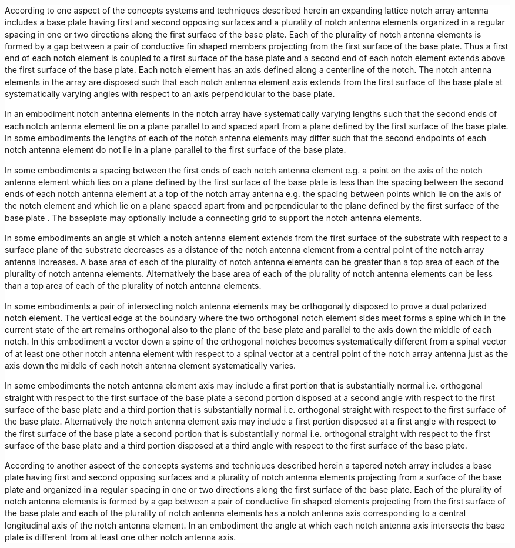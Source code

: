 According to one aspect of the concepts systems and techniques described herein an expanding lattice notch array antenna includes a base plate having first and second opposing surfaces and a plurality of notch antenna elements organized in a regular spacing in one or two directions along the first surface of the base plate. Each of the plurality of notch antenna elements is formed by a gap between a pair of conductive fin shaped members projecting from the first surface of the base plate. Thus a first end of each notch element is coupled to a first surface of the base plate and a second end of each notch element extends above the first surface of the base plate. Each notch element has an axis defined along a centerline of the notch. The notch antenna elements in the array are disposed such that each notch antenna element axis extends from the first surface of the base plate at systematically varying angles with respect to an axis perpendicular to the base plate.

In an embodiment notch antenna elements in the notch array have systematically varying lengths such that the second ends of each notch antenna element lie on a plane parallel to and spaced apart from a plane defined by the first surface of the base plate. In some embodiments the lengths of each of the notch antenna elements may differ such that the second endpoints of each notch antenna element do not lie in a plane parallel to the first surface of the base plate.

In some embodiments a spacing between the first ends of each notch antenna element e.g. a point on the axis of the notch antenna element which lies on a plane defined by the first surface of the base plate is less than the spacing between the second ends of each notch antenna element at a top of the notch array antenna e.g. the spacing between points which lie on the axis of the notch element and which lie on a plane spaced apart from and perpendicular to the plane defined by the first surface of the base plate . The baseplate may optionally include a connecting grid to support the notch antenna elements.

In some embodiments an angle at which a notch antenna element extends from the first surface of the substrate with respect to a surface plane of the substrate decreases as a distance of the notch antenna element from a central point of the notch array antenna increases. A base area of each of the plurality of notch antenna elements can be greater than a top area of each of the plurality of notch antenna elements. Alternatively the base area of each of the plurality of notch antenna elements can be less than a top area of each of the plurality of notch antenna elements.

In some embodiments a pair of intersecting notch antenna elements may be orthogonally disposed to prove a dual polarized notch element. The vertical edge at the boundary where the two orthogonal notch element sides meet forms a spine which in the current state of the art remains orthogonal also to the plane of the base plate and parallel to the axis down the middle of each notch. In this embodiment a vector down a spine of the orthogonal notches becomes systematically different from a spinal vector of at least one other notch antenna element with respect to a spinal vector at a central point of the notch array antenna just as the axis down the middle of each notch antenna element systematically varies.

In some embodiments the notch antenna element axis may include a first portion that is substantially normal i.e. orthogonal straight with respect to the first surface of the base plate a second portion disposed at a second angle with respect to the first surface of the base plate and a third portion that is substantially normal i.e. orthogonal straight with respect to the first surface of the base plate. Alternatively the notch antenna element axis may include a first portion disposed at a first angle with respect to the first surface of the base plate a second portion that is substantially normal i.e. orthogonal straight with respect to the first surface of the base plate and a third portion disposed at a third angle with respect to the first surface of the base plate.

According to another aspect of the concepts systems and techniques described herein a tapered notch array includes a base plate having first and second opposing surfaces and a plurality of notch antenna elements projecting from a surface of the base plate and organized in a regular spacing in one or two directions along the first surface of the base plate. Each of the plurality of notch antenna elements is formed by a gap between a pair of conductive fin shaped elements projecting from the first surface of the base plate and each of the plurality of notch antenna elements has a notch antenna axis corresponding to a central longitudinal axis of the notch antenna element. In an embodiment the angle at which each notch antenna axis intersects the base plate is different from at least one other notch antenna axis.
